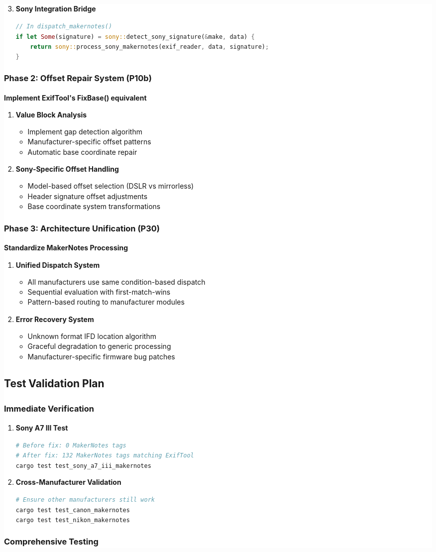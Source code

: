 3. **Sony Integration Bridge**
   ```rust
   // In dispatch_makernotes()
   if let Some(signature) = sony::detect_sony_signature(&make, data) {
       return sony::process_sony_makernotes(exif_reader, data, signature);
   }
   ```

### Phase 2: Offset Repair System (P10b)

**Implement ExifTool's FixBase() equivalent**

1. **Value Block Analysis**
   - Implement gap detection algorithm
   - Manufacturer-specific offset patterns
   - Automatic base coordinate repair

2. **Sony-Specific Offset Handling** 
   - Model-based offset selection (DSLR vs mirrorless)
   - Header signature offset adjustments
   - Base coordinate system transformations

### Phase 3: Architecture Unification (P30)

**Standardize MakerNotes Processing**

1. **Unified Dispatch System**
   - All manufacturers use same condition-based dispatch
   - Sequential evaluation with first-match-wins
   - Pattern-based routing to manufacturer modules

2. **Error Recovery System**
   - Unknown format IFD location algorithm
   - Graceful degradation to generic processing
   - Manufacturer-specific firmware bug patches

## Test Validation Plan

### Immediate Verification

1. **Sony A7 III Test**
   ```bash
   # Before fix: 0 MakerNotes tags
   # After fix: 132 MakerNotes tags matching ExifTool
   cargo test test_sony_a7_iii_makernotes
   ```

2. **Cross-Manufacturer Validation**
   ```bash
   # Ensure other manufacturers still work
   cargo test test_canon_makernotes
   cargo test test_nikon_makernotes
   ```

### Comprehensive Testing
